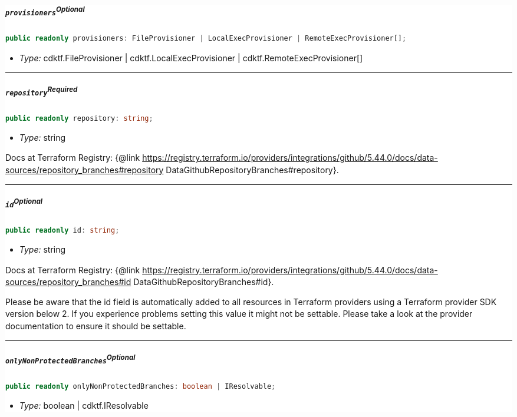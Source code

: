 ##### `provisioners`<sup>Optional</sup> <a name="provisioners" id="@cdktf/provider-github.dataGithubRepositoryBranches.DataGithubRepositoryBranchesConfig.property.provisioners"></a>

```typescript
public readonly provisioners: FileProvisioner | LocalExecProvisioner | RemoteExecProvisioner[];
```

- *Type:* cdktf.FileProvisioner | cdktf.LocalExecProvisioner | cdktf.RemoteExecProvisioner[]

---

##### `repository`<sup>Required</sup> <a name="repository" id="@cdktf/provider-github.dataGithubRepositoryBranches.DataGithubRepositoryBranchesConfig.property.repository"></a>

```typescript
public readonly repository: string;
```

- *Type:* string

Docs at Terraform Registry: {@link https://registry.terraform.io/providers/integrations/github/5.44.0/docs/data-sources/repository_branches#repository DataGithubRepositoryBranches#repository}.

---

##### `id`<sup>Optional</sup> <a name="id" id="@cdktf/provider-github.dataGithubRepositoryBranches.DataGithubRepositoryBranchesConfig.property.id"></a>

```typescript
public readonly id: string;
```

- *Type:* string

Docs at Terraform Registry: {@link https://registry.terraform.io/providers/integrations/github/5.44.0/docs/data-sources/repository_branches#id DataGithubRepositoryBranches#id}.

Please be aware that the id field is automatically added to all resources in Terraform providers using a Terraform provider SDK version below 2.
If you experience problems setting this value it might not be settable. Please take a look at the provider documentation to ensure it should be settable.

---

##### `onlyNonProtectedBranches`<sup>Optional</sup> <a name="onlyNonProtectedBranches" id="@cdktf/provider-github.dataGithubRepositoryBranches.DataGithubRepositoryBranchesConfig.property.onlyNonProtectedBranches"></a>

```typescript
public readonly onlyNonProtectedBranches: boolean | IResolvable;
```

- *Type:* boolean | cdktf.IResolvable
